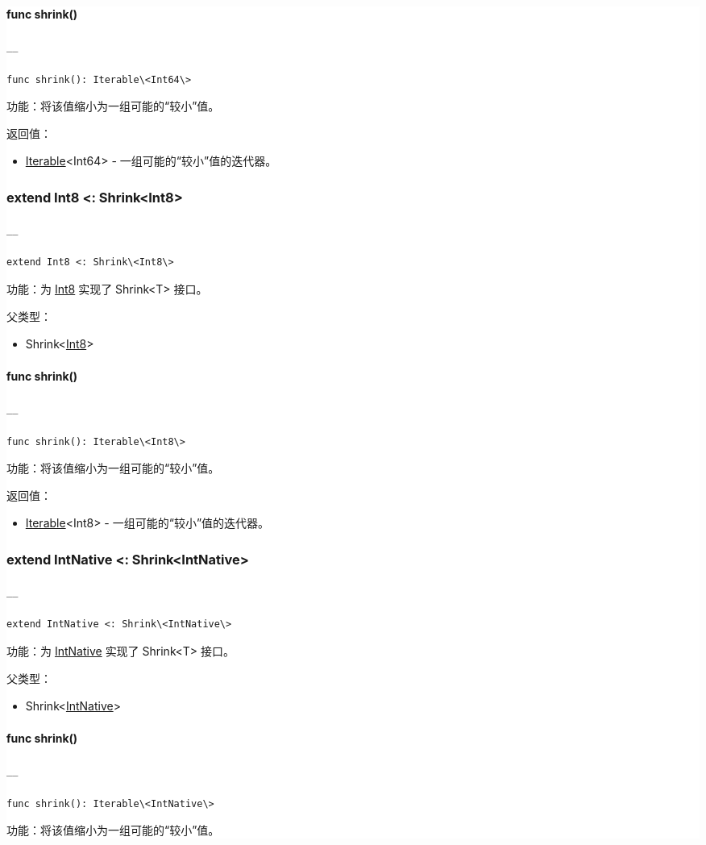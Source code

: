 #### func shrink\(\)
    
    __
    
    func shrink(): Iterable\<Int64\>
    
功能：将该值缩小为一组可能的“较小”值。

返回值：

  * [Iterable](https://docs.cangjie-lang.cn/docs/1.0.1/libs/std/core/core_package_api/core_package_interfaces.html#interface-iterablee)\<Int64\> \- 一组可能的“较小”值的迭代器。

### extend Int8 <: Shrink\<Int8\>
    
    __
    
    extend Int8 <: Shrink\<Int8\>
    
功能：为 [Int8](https://docs.cangjie-lang.cn/docs/1.0.1/libs/std/core/core_package_api/core_package_intrinsics.html#int8) 实现了 Shrink\<T\> 接口。

父类型：

  * Shrink<[Int8](https://docs.cangjie-lang.cn/docs/1.0.1/libs/std/core/core_package_api/core_package_intrinsics.html#int8)>

#### func shrink\(\)
    
    __
    
    func shrink(): Iterable\<Int8\>
    
功能：将该值缩小为一组可能的“较小”值。

返回值：

  * [Iterable](https://docs.cangjie-lang.cn/docs/1.0.1/libs/std/core/core_package_api/core_package_interfaces.html#interface-iterablee)\<Int8\> \- 一组可能的“较小”值的迭代器。

### extend IntNative <: Shrink\<IntNative\>
    
    __
    
    extend IntNative <: Shrink\<IntNative\>
    
功能：为 [IntNative](https://docs.cangjie-lang.cn/docs/1.0.1/libs/std/core/core_package_api/core_package_intrinsics.html#intnative) 实现了 Shrink\<T\> 接口。

父类型：

  * Shrink<[IntNative](https://docs.cangjie-lang.cn/docs/1.0.1/libs/std/core/core_package_api/core_package_intrinsics.html#intnative)>

#### func shrink\(\)
    
    __
    
    func shrink(): Iterable\<IntNative\>
    
功能：将该值缩小为一组可能的“较小”值。
